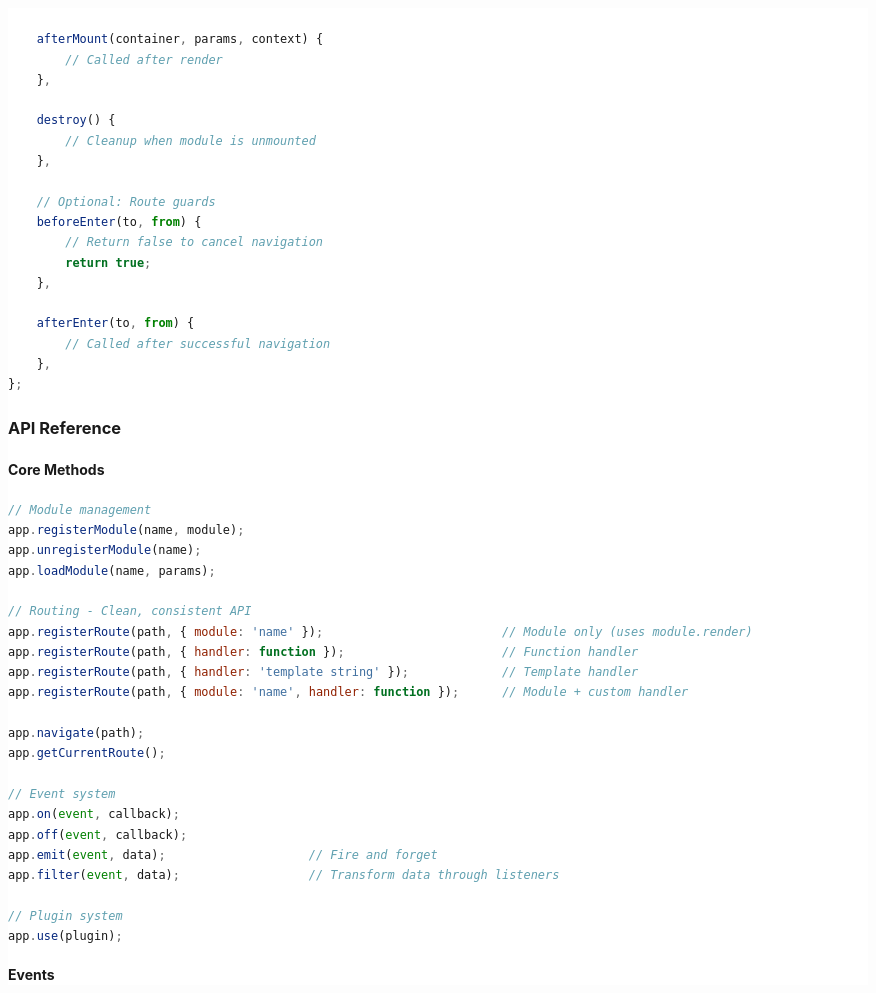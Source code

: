 ```javascript

	afterMount(container, params, context) {
		// Called after render
	},

	destroy() {
		// Cleanup when module is unmounted
	},

	// Optional: Route guards
	beforeEnter(to, from) {
		// Return false to cancel navigation
		return true;
	},

	afterEnter(to, from) {
		// Called after successful navigation
	},
};
```

### API Reference

#### Core Methods

```javascript
// Module management
app.registerModule(name, module);
app.unregisterModule(name);
app.loadModule(name, params);

// Routing - Clean, consistent API
app.registerRoute(path, { module: 'name' });                         // Module only (uses module.render)
app.registerRoute(path, { handler: function });                      // Function handler
app.registerRoute(path, { handler: 'template string' });             // Template handler
app.registerRoute(path, { module: 'name', handler: function });      // Module + custom handler

app.navigate(path);
app.getCurrentRoute();

// Event system
app.on(event, callback);
app.off(event, callback);
app.emit(event, data);                    // Fire and forget
app.filter(event, data);                  // Transform data through listeners

// Plugin system
app.use(plugin);
```

#### Events
